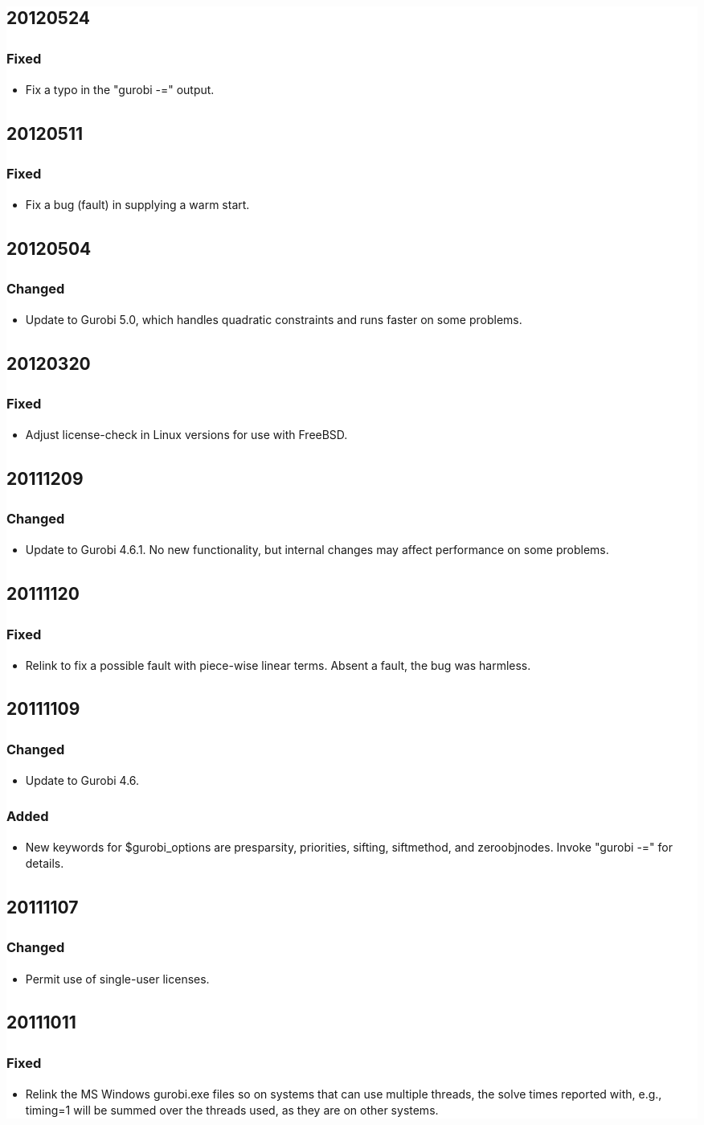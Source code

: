 ## 20120524
### Fixed
- Fix a typo in the "gurobi -=" output.

## 20120511
### Fixed
- Fix a bug (fault) in supplying a warm start.

## 20120504
### Changed
- Update to Gurobi 5.0, which handles quadratic constraints and runs faster on some problems.

## 20120320
### Fixed
- Adjust license-check in Linux versions for use with FreeBSD.

## 20111209
### Changed
- Update to Gurobi 4.6.1. No new functionality, but internal changes may affect performance on some problems.

## 20111120
### Fixed
- Relink to fix a possible fault with piece-wise linear terms. Absent a fault, the bug was harmless.

## 20111109
### Changed
- Update to Gurobi 4.6. 
### Added
- New keywords for $gurobi_options are presparsity, priorities, sifting, siftmethod, and zeroobjnodes. Invoke "gurobi -=" for details.

## 20111107
### Changed
- Permit use of single-user licenses.

## 20111011
### Fixed
- Relink the MS Windows gurobi.exe files so on systems that can use multiple threads, the solve times reported with, e.g., timing=1 will be summed over the threads used, as they are on other systems.
